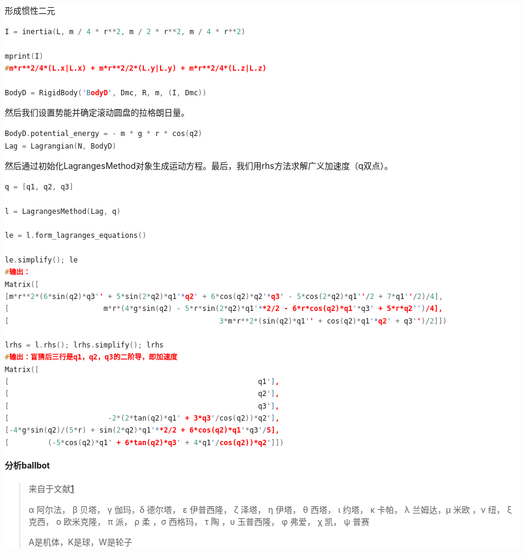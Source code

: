 

形成惯性二元

```c
I = inertia(L, m / 4 * r**2, m / 2 * r**2, m / 4 * r**2)

mprint(I)
#m*r**2/4*(L.x|L.x) + m*r**2/2*(L.y|L.y) + m*r**2/4*(L.z|L.z)

BodyD = RigidBody('BodyD', Dmc, R, m, (I, Dmc))
```



然后我们设置势能并确定滚动圆盘的拉格朗日量。

```c
BodyD.potential_energy = - m * g * r * cos(q2)
Lag = Lagrangian(N, BodyD)
```



然后通过初始化LagrangesMethod对象生成运动方程。最后，我们用rhs方法求解广义加速度（q双点）。

```c
q = [q1, q2, q3]

l = LagrangesMethod(Lag, q)

le = l.form_lagranges_equations()

le.simplify(); le
#输出：
Matrix([
[m*r**2*(6*sin(q2)*q3'' + 5*sin(2*q2)*q1'*q2' + 6*cos(q2)*q2'*q3' - 5*cos(2*q2)*q1''/2 + 7*q1''/2)/4],
[                      m*r*(4*g*sin(q2) - 5*r*sin(2*q2)*q1'**2/2 - 6*r*cos(q2)*q1'*q3' + 5*r*q2'')/4],
[                                                 3*m*r**2*(sin(q2)*q1'' + cos(q2)*q1'*q2' + q3'')/2]])

lrhs = l.rhs(); lrhs.simplify(); lrhs
#输出：盲猜后三行是q1，q2，q3的二阶导，即加速度
Matrix([
[                                                          q1'],
[                                                          q2'],
[                                                          q3'],
[                       -2*(2*tan(q2)*q1' + 3*q3'/cos(q2))*q2'],
[-4*g*sin(q2)/(5*r) + sin(2*q2)*q1'**2/2 + 6*cos(q2)*q1'*q3'/5],
[         (-5*cos(q2)*q1' + 6*tan(q2)*q3' + 4*q1'/cos(q2))*q2']])
```



#### 分析ballbot

> 来自于文献[1](https://www.researchgate.net/publication/259602161_Modeling_and_Control_of_a_Ballbot?enrichId=rgreq-323d016cc585c93823047dbe8cb7dfe5-XXX&enrichSource=Y292ZXJQYWdlOzI1OTYwMjE2MTtBUzo5NzI2NTc2NzE1Nzc2NEAxNDAwMjAxMzc0MjE0&el=1_x_3&_esc=publicationCoverPdf)
>
> α 阿尔法， β 贝塔， γ 伽玛，δ 德尔塔， ε 伊普西隆， ζ 泽塔， η 伊塔， θ 西塔， ι 约塔， κ 卡帕， λ 兰姆达，μ 米欧 ，ν 纽， ξ 克西， ο 欧米克隆， π 派， ρ 柔 ，σ 西格玛， τ 陶 ，υ 玉普西隆， φ 弗爱， χ 凯， ψ 普赛
>
> A是机体，K是球，W是轮子
